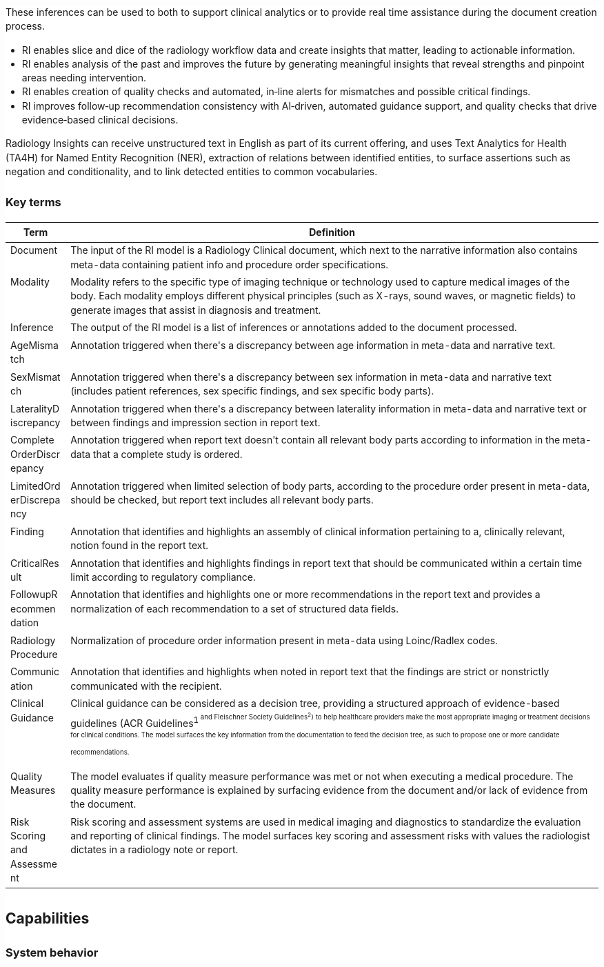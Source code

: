 These inferences can be used to both to support clinical analytics or to provide real time assistance during the document creation process.
- RI enables slice and dice of the radiology workflow data and create insights that matter, leading to actionable information.
- RI enables analysis of the past and improves the future by generating meaningful insights that reveal strengths and pinpoint areas needing intervention.        
- RI enables creation of quality checks and automated, in‑line alerts for mismatches and possible critical findings.
- RI improves follow‑up recommendation consistency with AI‑driven, automated guidance support, and quality checks that drive evidence‑based clinical decisions.

Radiology Insights can receive unstructured text in English as part of its current offering, and uses Text Analytics for Health (TA4H) for Named Entity Recognition (NER), extraction of relations between identified entities, to surface assertions such as negation and conditionality, and to link detected entities to common vocabularies.

### Key terms

|Term | Definition                                                                |
|-----|---------------------------------------------------------------------------|
|Document| The input of the RI model is a Radiology Clinical document, which next to the narrative information also contains meta-data containing patient info and procedure order specifications.|
|Modality| Modality refers to the specific type of imaging technique or technology used to capture medical images of the body. Each modality employs different physical principles (such as X-rays, sound waves, or magnetic fields) to generate images that assist in diagnosis and treatment.|
|Inference| The output of the RI model is a list of inferences or annotations added to the document processed.|
|AgeMismatch| Annotation triggered when there's a discrepancy between age information in meta-data and narrative text.|
|SexMismatch| Annotation triggered when there's a discrepancy between sex information in meta-data and narrative text (includes patient references, sex specific findings, and sex specific body parts).|
|LateralityDiscrepancy| Annotation triggered when there's a discrepancy between laterality information in meta-data and narrative text or between findings and impression section in report text.
|CompleteOrderDiscrepancy| Annotation triggered when report text doesn't contain all relevant body parts according to information in the meta-data that a complete study is ordered.
|LimitedOrderDiscrepancy| Annotation triggered when limited selection of body parts, according to the procedure order present in meta-data, should be checked, but report text includes all relevant body parts.
|Finding| Annotation that identifies and highlights an assembly of clinical information pertaining to a, clinically relevant, notion found in the report text.
|CriticalResult| Annotation that identifies and highlights findings in report text that should be communicated within a certain time limit according to regulatory compliance.
|FollowupRecommendation| Annotation that identifies and highlights one or more recommendations in the report text and provides a normalization of each recommendation to a set of structured data fields.
|RadiologyProcedure| Normalization of procedure order information present in meta-data using Loinc/Radlex codes.
|Communication| Annotation that identifies and highlights when noted in report text that the findings are strict or nonstrictly communicated with the recipient.
|Clinical Guidance| Clinical guidance can be considered as a decision tree, providing a structured approach of evidence-based guidelines (ACR Guidelines<sup>1<sup> and Fleischner Society Guidelines<sup>2</sup>) to help healthcare providers make the most appropriate imaging or treatment decisions for clinical conditions. The model surfaces the key information from the documentation to feed the decision tree, as such to propose one or more candidate recommendations.|
|Quality Measures| The model evaluates if quality measure performance was met or not when executing a medical procedure. The quality measure performance is explained by surfacing evidence from the document and/or lack of evidence from the document.|
|Risk Scoring and Assessment| Risk scoring and assessment systems are used in medical imaging and diagnostics to standardize the evaluation and reporting of clinical findings. The model surfaces key scoring and assessment risks with values the radiologist dictates in a radiology note or report.|

## Capabilities

### System behavior
